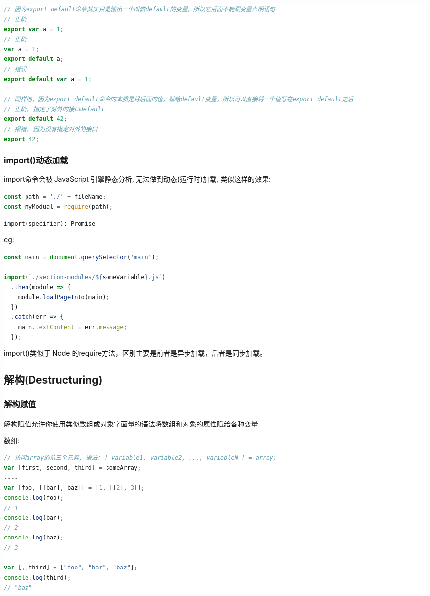 ```js
// 因为export default命令其实只是输出一个叫做default的变量，所以它后面不能跟变量声明语句
// 正确
export var a = 1;
// 正确
var a = 1;
export default a;
// 错误
export default var a = 1;
---------------------------------
// 同样地，因为export default命令的本质是将后面的值，赋给default变量，所以可以直接将一个值写在export default之后
// 正确, 指定了对外的接口default
export default 42;
// 报错, 因为没有指定对外的接口
export 42;
```


### import()动态加载

import命令会被 JavaScript 引擎静态分析, 无法做到动态(运行时)加载, 类似这样的效果:

```js
const path = './' + fileName;
const myModual = require(path);
```

`import(specifier): Promise`

eg:

```js
const main = document.querySelector('main');

import(`./section-modules/${someVariable}.js`)
  .then(module => {
    module.loadPageInto(main);
  })
  .catch(err => {
    main.textContent = err.message;
  });
```

import()类似于 Node 的require方法，区别主要是前者是异步加载，后者是同步加载。

## 解构(Destructuring)

### 解构赋值

解构赋值允许你使用类似数组或对象字面量的语法将数组和对象的属性赋给各种变量

数组:

```js
// 访问array的前三个元素, 语法: [ variable1, variable2, ..., variableN ] = array;
var [first, second, third] = someArray;
----
var [foo, [[bar], baz]] = [1, [[2], 3]];
console.log(foo);
// 1
console.log(bar);
// 2
console.log(baz);
// 3
----
var [,,third] = ["foo", "bar", "baz"];
console.log(third);
// "baz"
```